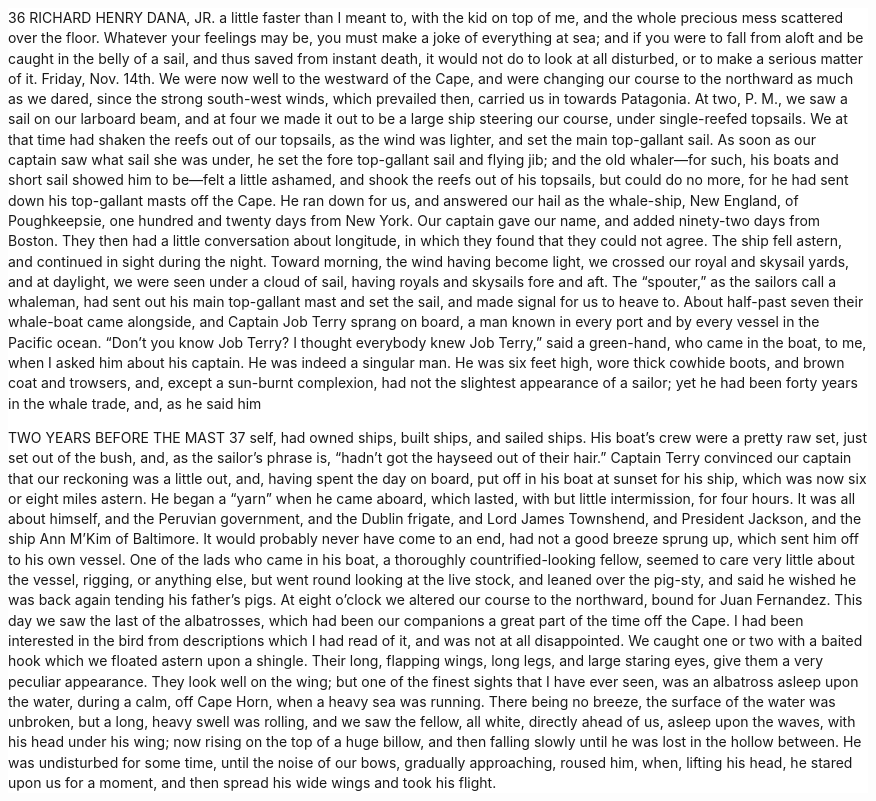 36 RICHARD HENRY DANA, JR. a little faster than I meant to, with the kid on top of me, and the whole precious mess scattered over the floor. Whatever your feelings may be, you must make a joke of everything at sea; and if you were to fall from aloft and be caught in the belly of a sail, and thus saved from instant death, it would not do to look at all disturbed, or to make a serious matter of it. Friday, Nov. 14th. We were now well to the westward of the Cape, and were changing our course to the northward as much as we dared, since the strong south-west winds, which prevailed then, carried us in towards Patagonia. At two, P. M., we saw a sail on our larboard beam, and at four we made it out to be a large ship steering our course, under single-reefed topsails. We at that time had shaken the reefs out of our topsails, as the wind was lighter, and set the main top-gallant sail. As soon as our captain saw what sail she was under, he set the fore top-gallant sail and flying jib; and the old whaler—for such, his boats and short sail showed him to be—felt a little ashamed, and shook the reefs out of his topsails, but could do no more, for he had sent down his top-gallant masts off the Cape. He ran down for us, and answered our hail as the whale-ship, New England, of Poughkeepsie, one hundred and twenty days from New York. Our captain gave our name, and added ninety-two days from Boston. They then had a little conversation about longitude, in which they found that they could not agree. The ship fell astern, and continued in sight during the night. Toward morning, the wind having become light, we crossed our royal and skysail yards, and at daylight, we were seen under a cloud of sail, having royals and skysails fore and aft. The “spouter,” as the sailors call a whaleman, had sent out his main top-gallant mast and set the sail, and made signal for us to heave to. About half-past seven their whale-boat came alongside, and Captain Job Terry sprang on board, a man known in every port and by every vessel in the Pacific ocean. “Don’t you know Job Terry? I thought everybody knew Job Terry,” said a green-hand, who came in the boat, to me, when I asked him about his captain. He was indeed a singular man. He was six feet high, wore thick cowhide boots, and brown coat and trowsers, and, except a sun-burnt complexion, had not the slightest appearance of a sailor; yet he had been forty years in the whale trade, and, as he said him 

TWO YEARS BEFORE THE MAST 37 self, had owned ships, built ships, and sailed ships. His boat’s crew were a pretty raw set, just set out of the bush, and, as the sailor’s phrase is, “hadn’t got the hayseed out of their hair.” Captain Terry convinced our captain that our reckoning was a little out, and, having spent the day on board, put off in his boat at sunset for his ship, which was now six or eight miles astern. He began a “yarn” when he came aboard, which lasted, with but little intermission, for four hours. It was all about himself, and the Peruvian government, and the Dublin frigate, and Lord James Townshend, and President Jackson, and the ship Ann M’Kim of Baltimore. It would probably never have come to an end, had not a good breeze sprung up, which sent him off to his own vessel. One of the lads who came in his boat, a thoroughly countrified-looking fellow, seemed to care very little about the vessel, rigging, or anything else, but went round looking at the live stock, and leaned over the pig-sty, and said he wished he was back again tending his father’s pigs. At eight o’clock we altered our course to the northward, bound for Juan Fernandez. This day we saw the last of the albatrosses, which had been our companions a great part of the time off the Cape. I had been interested in the bird from descriptions which I had read of it, and was not at all disappointed. We caught one or two with a baited hook which we floated astern upon a shingle. Their long, flapping wings, long legs, and large staring eyes, give them a very peculiar appearance. They look well on the wing; but one of the finest sights that I have ever seen, was an albatross asleep upon the water, during a calm, off Cape Horn, when a heavy sea was running. There being no breeze, the surface of the water was unbroken, but a long, heavy swell was rolling, and we saw the fellow, all white, directly ahead of us, asleep upon the waves, with his head under his wing; now rising on the top of a huge billow, and then falling slowly until he was lost in the hollow between. He was undisturbed for some time, until the noise of our bows, gradually approaching, roused him, when, lifting his head, he stared upon us for a moment, and then spread his wide wings and took his flight.
